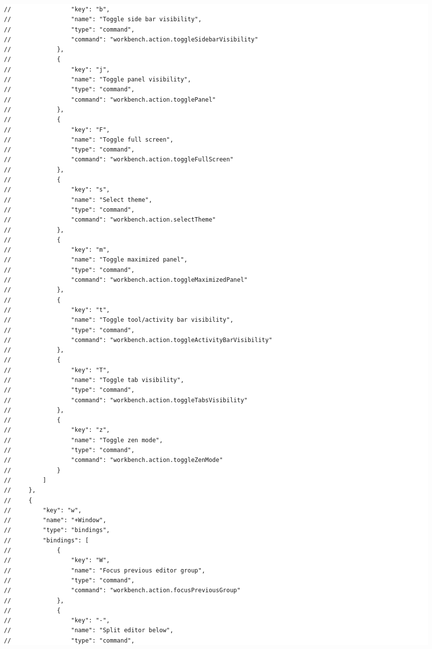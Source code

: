     //                 "key": "b",
    //                 "name": "Toggle side bar visibility",
    //                 "type": "command",
    //                 "command": "workbench.action.toggleSidebarVisibility"
    //             },
    //             {
    //                 "key": "j",
    //                 "name": "Toggle panel visibility",
    //                 "type": "command",
    //                 "command": "workbench.action.togglePanel"
    //             },
    //             {
    //                 "key": "F",
    //                 "name": "Toggle full screen",
    //                 "type": "command",
    //                 "command": "workbench.action.toggleFullScreen"
    //             },
    //             {
    //                 "key": "s",
    //                 "name": "Select theme",
    //                 "type": "command",
    //                 "command": "workbench.action.selectTheme"
    //             },
    //             {
    //                 "key": "m",
    //                 "name": "Toggle maximized panel",
    //                 "type": "command",
    //                 "command": "workbench.action.toggleMaximizedPanel"
    //             },
    //             {
    //                 "key": "t",
    //                 "name": "Toggle tool/activity bar visibility",
    //                 "type": "command",
    //                 "command": "workbench.action.toggleActivityBarVisibility"
    //             },
    //             {
    //                 "key": "T",
    //                 "name": "Toggle tab visibility",
    //                 "type": "command",
    //                 "command": "workbench.action.toggleTabsVisibility"
    //             },
    //             {
    //                 "key": "z",
    //                 "name": "Toggle zen mode",
    //                 "type": "command",
    //                 "command": "workbench.action.toggleZenMode"
    //             }
    //         ]
    //     },
    //     {
    //         "key": "w",
    //         "name": "+Window",
    //         "type": "bindings",
    //         "bindings": [
    //             {
    //                 "key": "W",
    //                 "name": "Focus previous editor group",
    //                 "type": "command",
    //                 "command": "workbench.action.focusPreviousGroup"
    //             },
    //             {
    //                 "key": "-",
    //                 "name": "Split editor below",
    //                 "type": "command",